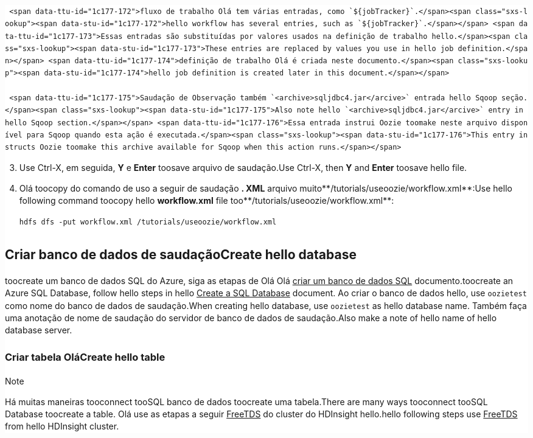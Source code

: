      <span data-ttu-id="1c177-172">fluxo de trabalho Olá tem várias entradas, como `${jobTracker}`.</span><span class="sxs-lookup"><span data-stu-id="1c177-172">hello workflow has several entries, such as `${jobTracker}`.</span></span> <span data-ttu-id="1c177-173">Essas entradas são substituídas por valores usados na definição de trabalho hello.</span><span class="sxs-lookup"><span data-stu-id="1c177-173">These entries are replaced by values you use in hello job definition.</span></span> <span data-ttu-id="1c177-174">definição de trabalho Olá é criada neste documento.</span><span class="sxs-lookup"><span data-stu-id="1c177-174">hello job definition is created later in this document.</span></span>

     <span data-ttu-id="1c177-175">Saudação de Observação também `<archive>sqljdbc4.jar</arcive>` entrada hello Sqoop seção.</span><span class="sxs-lookup"><span data-stu-id="1c177-175">Also note hello `<archive>sqljdbc4.jar</arcive>` entry in hello Sqoop section.</span></span> <span data-ttu-id="1c177-176">Essa entrada instrui Oozie toomake neste arquivo disponível para Sqoop quando esta ação é executada.</span><span class="sxs-lookup"><span data-stu-id="1c177-176">This entry instructs Oozie toomake this archive available for Sqoop when this action runs.</span></span>

3. <span data-ttu-id="1c177-177">Use Ctrl-X, em seguida, **Y** e **Enter** toosave arquivo de saudação.</span><span class="sxs-lookup"><span data-stu-id="1c177-177">Use Ctrl-X, then **Y** and **Enter** toosave hello file.</span></span>

4. <span data-ttu-id="1c177-178">Olá toocopy do comando de uso a seguir de saudação **. XML** arquivo muito**/tutorials/useoozie/workflow.xml**:</span><span class="sxs-lookup"><span data-stu-id="1c177-178">Use hello following command toocopy hello **workflow.xml** file too**/tutorials/useoozie/workflow.xml**:</span></span>

    ```
    hdfs dfs -put workflow.xml /tutorials/useoozie/workflow.xml
    ```

## <a name="create-hello-database"></a><span data-ttu-id="1c177-179">Criar banco de dados de saudação</span><span class="sxs-lookup"><span data-stu-id="1c177-179">Create hello database</span></span>

<span data-ttu-id="1c177-180">toocreate um banco de dados SQL do Azure, siga as etapas de Olá Olá [criar um banco de dados SQL](../sql-database/sql-database-get-started.md) documento.</span><span class="sxs-lookup"><span data-stu-id="1c177-180">toocreate an Azure SQL Database, follow hello steps in hello [Create a SQL Database](../sql-database/sql-database-get-started.md) document.</span></span> <span data-ttu-id="1c177-181">Ao criar o banco de dados hello, use `oozietest` como nome do banco de dados de saudação.</span><span class="sxs-lookup"><span data-stu-id="1c177-181">When creating hello database, use `oozietest` as hello database name.</span></span> <span data-ttu-id="1c177-182">Também faça uma anotação de nome de saudação do servidor de banco de dados de saudação.</span><span class="sxs-lookup"><span data-stu-id="1c177-182">Also make a note of hello name of hello database server.</span></span>

### <a name="create-hello-table"></a><span data-ttu-id="1c177-183">Criar tabela Olá</span><span class="sxs-lookup"><span data-stu-id="1c177-183">Create hello table</span></span>

> [!NOTE]
> <span data-ttu-id="1c177-184">Há muitas maneiras tooconnect tooSQL banco de dados toocreate uma tabela.</span><span class="sxs-lookup"><span data-stu-id="1c177-184">There are many ways tooconnect tooSQL Database toocreate a table.</span></span> <span data-ttu-id="1c177-185">Olá use as etapas a seguir [FreeTDS](http://www.freetds.org/) do cluster do HDInsight hello.</span><span class="sxs-lookup"><span data-stu-id="1c177-185">hello following steps use [FreeTDS](http://www.freetds.org/) from hello HDInsight cluster.</span></span>


[hdinsight-cmdlets-download]: http://go.microsoft.com/fwlink/?LinkID=325563
[azure-data-factory-pig-hive]: ../data-factory/data-factory-data-transformation-activities.md
[hdinsight-oozie-coordinator-time]: hdinsight-use-oozie-coordinator-time.md
[hdinsight-versions]:  hdinsight-component-versioning.md
[hdinsight-storage]: hdinsight-use-blob-storage.md
[hdinsight-get-started]: hdinsight-get-started.md
[hdinsight-use-sqoop]: hdinsight-use-sqoop-mac-linux.md
[hdinsight-provision]: hdinsight-hadoop-provision-linux-clusters.md
[hdinsight-upload-data]: hdinsight-upload-data.md
[hdinsight-use-mapreduce]: hdinsight-use-mapreduce.md
[hdinsight-use-hive]: hdinsight-use-hive.md
[hdinsight-use-pig]: hdinsight-use-pig.md
[hdinsight-storage]: hdinsight-use-blob-storage.md
[hdinsight-get-started-emulator]: hdinsight-get-started-emulator.md
[hdinsight-develop-mapreduce]: hdinsight-develop-deploy-java-mapreduce-linux.md
[sqldatabase-create-configue]: sql-database-create-configure.md
[sqldatabase-get-started]: sql-database-get-started.md
[apache-hadoop]: http://hadoop.apache.org/
[apache-oozie-400]: http://oozie.apache.org/docs/4.0.0/
[apache-oozie-332]: http://oozie.apache.org/docs/3.3.2/
[powershell-download]: http://azure.microsoft.com/downloads/
[powershell-about-profiles]: http://go.microsoft.com/fwlink/?LinkID=113729
[powershell-install-configure]: /powershell/azureps-cmdlets-docs
[powershell-start]: http://technet.microsoft.com/library/hh847889.aspx
[powershell-script]: https://technet.microsoft.com/en-us/library/ee176961.aspx
[cindygross-hive-tables]: http://blogs.msdn.com/b/cindygross/archive/2013/02/06/hdinsight-hive-internal-and-external-tables-intro.aspx
[img-workflow-diagram]: ./media/hdinsight-use-oozie/HDI.UseOozie.Workflow.Diagram.png
[img-preparation-output]: ./media/hdinsight-use-oozie/HDI.UseOozie.Preparation.Output1.png
[img-runworkflow-output]: ./media/hdinsight-use-oozie/HDI.UseOozie.RunWF.Output.png
[technetwiki-hive-error]: http://social.technet.microsoft.com/wiki/contents/articles/23047.hdinsight-hive-error-unable-to-rename.aspx